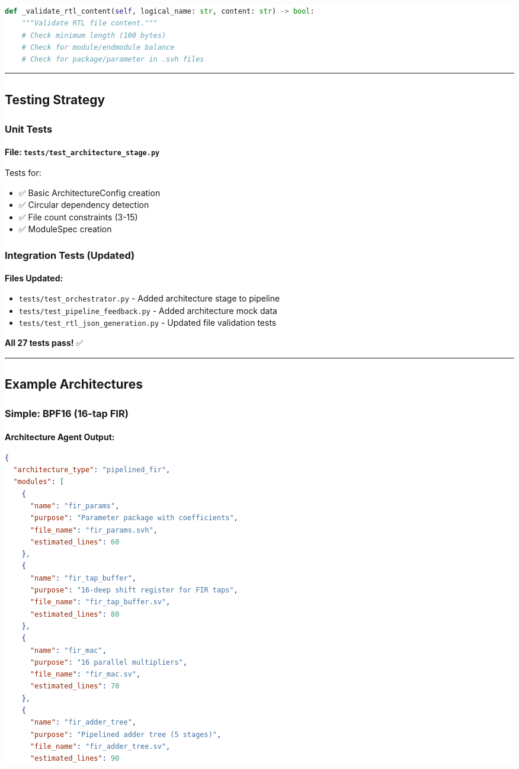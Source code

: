 ```python
def _validate_rtl_content(self, logical_name: str, content: str) -> bool:
    """Validate RTL file content."""
    # Check minimum length (100 bytes)
    # Check for module/endmodule balance
    # Check for package/parameter in .svh files
```

---

## Testing Strategy

### Unit Tests

**File: `tests/test_architecture_stage.py`**

Tests for:
- ✅ Basic ArchitectureConfig creation
- ✅ Circular dependency detection
- ✅ File count constraints (3-15)
- ✅ ModuleSpec creation

### Integration Tests (Updated)

**Files Updated:**
- `tests/test_orchestrator.py` - Added architecture stage to pipeline
- `tests/test_pipeline_feedback.py` - Added architecture mock data
- `tests/test_rtl_json_generation.py` - Updated file validation tests

**All 27 tests pass!** ✅

---

## Example Architectures

### Simple: BPF16 (16-tap FIR)

**Architecture Agent Output:**
```json
{
  "architecture_type": "pipelined_fir",
  "modules": [
    {
      "name": "fir_params",
      "purpose": "Parameter package with coefficients",
      "file_name": "fir_params.svh",
      "estimated_lines": 60
    },
    {
      "name": "fir_tap_buffer",
      "purpose": "16-deep shift register for FIR taps",
      "file_name": "fir_tap_buffer.sv",
      "estimated_lines": 80
    },
    {
      "name": "fir_mac",
      "purpose": "16 parallel multipliers",
      "file_name": "fir_mac.sv",
      "estimated_lines": 70
    },
    {
      "name": "fir_adder_tree",
      "purpose": "Pipelined adder tree (5 stages)",
      "file_name": "fir_adder_tree.sv",
      "estimated_lines": 90
```